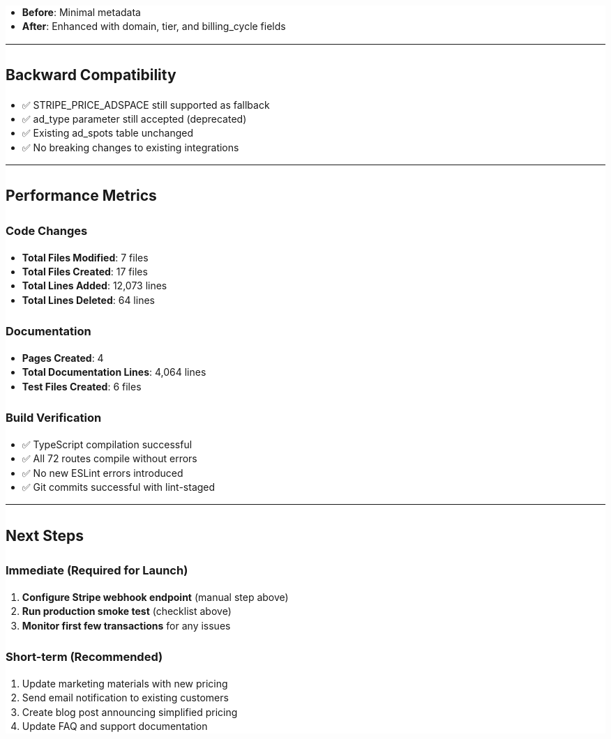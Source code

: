 - **Before**: Minimal metadata
- **After**: Enhanced with domain, tier, and billing_cycle fields

---

## Backward Compatibility

- ✅ STRIPE_PRICE_ADSPACE still supported as fallback
- ✅ ad_type parameter still accepted (deprecated)
- ✅ Existing ad_spots table unchanged
- ✅ No breaking changes to existing integrations

---

## Performance Metrics

### Code Changes

- **Total Files Modified**: 7 files
- **Total Files Created**: 17 files
- **Total Lines Added**: 12,073 lines
- **Total Lines Deleted**: 64 lines

### Documentation

- **Pages Created**: 4
- **Total Documentation Lines**: 4,064 lines
- **Test Files Created**: 6 files

### Build Verification

- ✅ TypeScript compilation successful
- ✅ All 72 routes compile without errors
- ✅ No new ESLint errors introduced
- ✅ Git commits successful with lint-staged

---

## Next Steps

### Immediate (Required for Launch)

1. **Configure Stripe webhook endpoint** (manual step above)
2. **Run production smoke test** (checklist above)
3. **Monitor first few transactions** for any issues

### Short-term (Recommended)

1. Update marketing materials with new pricing
2. Send email notification to existing customers
3. Create blog post announcing simplified pricing
4. Update FAQ and support documentation
